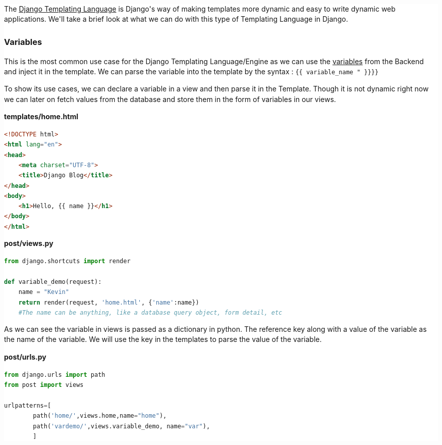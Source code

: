 The [Django Templating Language](https://docs.djangoproject.com/en/3.2/ref/templates/language/) is Django's way of making templates more dynamic and easy to write dynamic web applications. We'll take a brief look at what we can do with this type of Templating Language in Django.

### Variables

This is the most common use case for the Django Templating Language/Engine as we can use the [variables](https://docs.djangoproject.com/en/3.2/ref/templates/language/#variables) from the Backend and inject it in the template. We can parse the variable into the template by the syntax : `{{ variable_name " }}}}`

To show its use cases, we can declare a variable in a view and then parse it in the Template. Though it is not dynamic right now we can later on fetch values from the database and store them in the form of variables in our views. 

**templates/home.html**
```html
<!DOCTYPE html>
<html lang="en">
<head>
    <meta charset="UTF-8">
    <title>Django Blog</title>
</head>
<body>
    <h1>Hello, {{ name }}</h1>
</body>
</html>
```


**post/views.py**
```python
from django.shortcuts import render

def variable_demo(request):
    name = "Kevin"
    return render(request, 'home.html', {'name':name})
    #The name can be anything, like a database query object, form detail, etc

```

As we can see the variable in views is passed as a dictionary in python. The reference key along with a value of the variable as the name of the variable. We will use the key in the templates to parse the value of the variable.

**post/urls.py**
```python
from django.urls import path
from post import views

urlpatterns=[
        path('home/',views.home,name="home"),
        path('vardemo/',views.variable_demo, name="var"),
        ]
```
